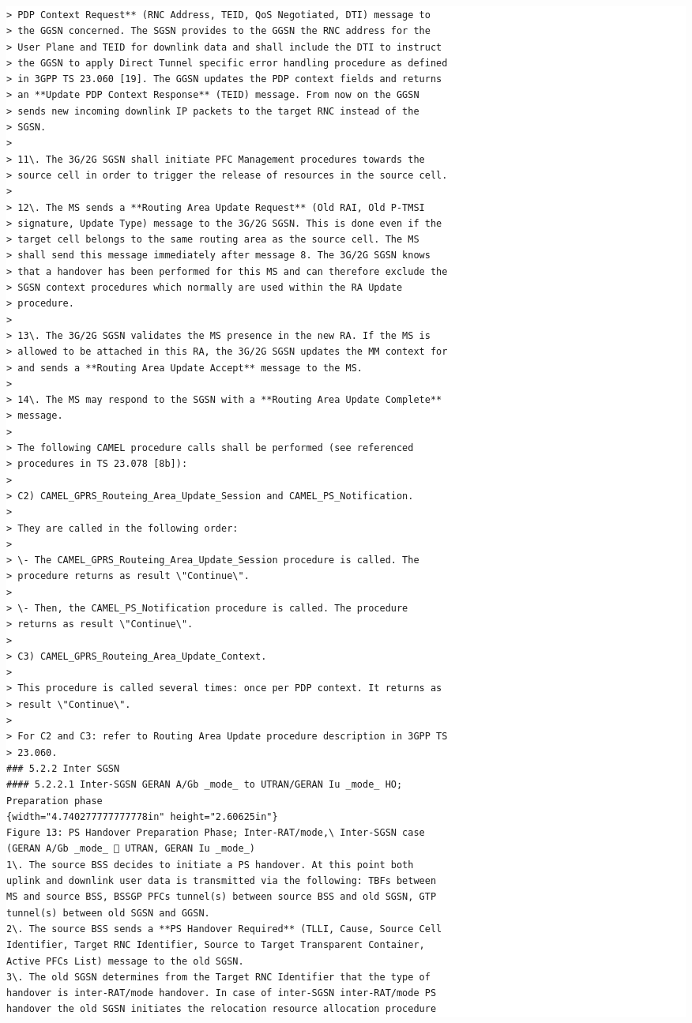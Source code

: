 ```{=html}
> PDP Context Request** (RNC Address, TEID, QoS Negotiated, DTI) message to
> the GGSN concerned. The SGSN provides to the GGSN the RNC address for the
> User Plane and TEID for downlink data and shall include the DTI to instruct
> the GGSN to apply Direct Tunnel specific error handling procedure as defined
> in 3GPP TS 23.060 [19]. The GGSN updates the PDP context fields and returns
> an **Update PDP Context Response** (TEID) message. From now on the GGSN
> sends new incoming downlink IP packets to the target RNC instead of the
> SGSN.
>
> 11\. The 3G/2G SGSN shall initiate PFC Management procedures towards the
> source cell in order to trigger the release of resources in the source cell.
>
> 12\. The MS sends a **Routing Area Update Request** (Old RAI, Old P-TMSI
> signature, Update Type) message to the 3G/2G SGSN. This is done even if the
> target cell belongs to the same routing area as the source cell. The MS
> shall send this message immediately after message 8. The 3G/2G SGSN knows
> that a handover has been performed for this MS and can therefore exclude the
> SGSN context procedures which normally are used within the RA Update
> procedure.
>
> 13\. The 3G/2G SGSN validates the MS presence in the new RA. If the MS is
> allowed to be attached in this RA, the 3G/2G SGSN updates the MM context for
> and sends a **Routing Area Update Accept** message to the MS.
>
> 14\. The MS may respond to the SGSN with a **Routing Area Update Complete**
> message.
>
> The following CAMEL procedure calls shall be performed (see referenced
> procedures in TS 23.078 [8b]):
>
> C2) CAMEL_GPRS_Routeing_Area_Update_Session and CAMEL_PS_Notification.
>
> They are called in the following order:
>
> \- The CAMEL_GPRS_Routeing_Area_Update_Session procedure is called. The
> procedure returns as result \"Continue\".
>
> \- Then, the CAMEL_PS_Notification procedure is called. The procedure
> returns as result \"Continue\".
>
> C3) CAMEL_GPRS_Routeing_Area_Update_Context.
>
> This procedure is called several times: once per PDP context. It returns as
> result \"Continue\".
>
> For C2 and C3: refer to Routing Area Update procedure description in 3GPP TS
> 23.060.
### 5.2.2 Inter SGSN
#### 5.2.2.1 Inter-SGSN GERAN A/Gb _mode_ to UTRAN/GERAN Iu _mode_ HO;
Preparation phase
{width="4.740277777777778in" height="2.60625in"}
Figure 13: PS Handover Preparation Phase; Inter-RAT/mode,\ Inter-SGSN case
(GERAN A/Gb _mode_  UTRAN, GERAN Iu _mode_)
1\. The source BSS decides to initiate a PS handover. At this point both
uplink and downlink user data is transmitted via the following: TBFs between
MS and source BSS, BSSGP PFCs tunnel(s) between source BSS and old SGSN, GTP
tunnel(s) between old SGSN and GGSN.
2\. The source BSS sends a **PS Handover Required** (TLLI, Cause, Source Cell
Identifier, Target RNC Identifier, Source to Target Transparent Container,
Active PFCs List) message to the old SGSN.
3\. The old SGSN determines from the Target RNC Identifier that the type of
handover is inter-RAT/mode handover. In case of inter-SGSN inter-RAT/mode PS
handover the old SGSN initiates the relocation resource allocation procedure
```